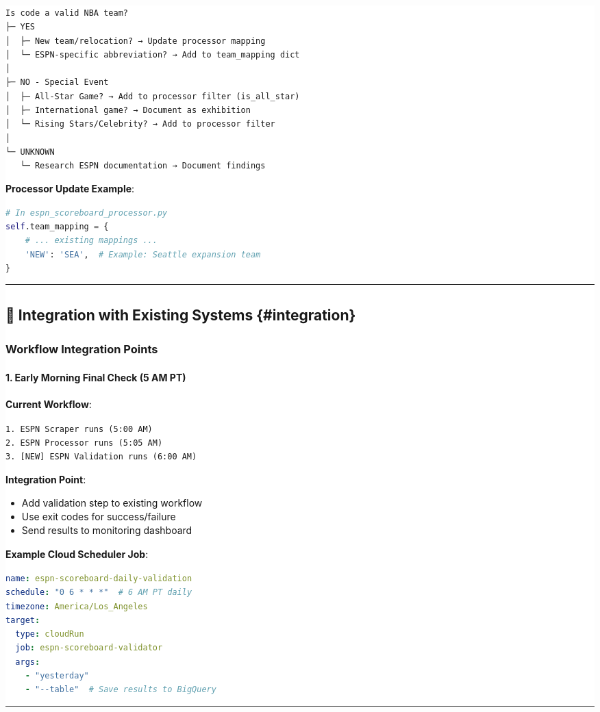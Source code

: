 ```
Is code a valid NBA team?
├─ YES
│  ├─ New team/relocation? → Update processor mapping
│  └─ ESPN-specific abbreviation? → Add to team_mapping dict
│
├─ NO - Special Event
│  ├─ All-Star Game? → Add to processor filter (is_all_star)
│  ├─ International game? → Document as exhibition
│  └─ Rising Stars/Celebrity? → Add to processor filter
│
└─ UNKNOWN
   └─ Research ESPN documentation → Document findings
```

**Processor Update Example**:

```python
# In espn_scoreboard_processor.py
self.team_mapping = {
    # ... existing mappings ...
    'NEW': 'SEA',  # Example: Seattle expansion team
}
```

---

## 🔗 Integration with Existing Systems {#integration}

### Workflow Integration Points

#### **1. Early Morning Final Check (5 AM PT)**

**Current Workflow**:
```
1. ESPN Scraper runs (5:00 AM)
2. ESPN Processor runs (5:05 AM)
3. [NEW] ESPN Validation runs (6:00 AM)
```

**Integration Point**:
- Add validation step to existing workflow
- Use exit codes for success/failure
- Send results to monitoring dashboard

**Example Cloud Scheduler Job**:
```yaml
name: espn-scoreboard-daily-validation
schedule: "0 6 * * *"  # 6 AM PT daily
timezone: America/Los_Angeles
target:
  type: cloudRun
  job: espn-scoreboard-validator
  args:
    - "yesterday"
    - "--table"  # Save results to BigQuery
```

---